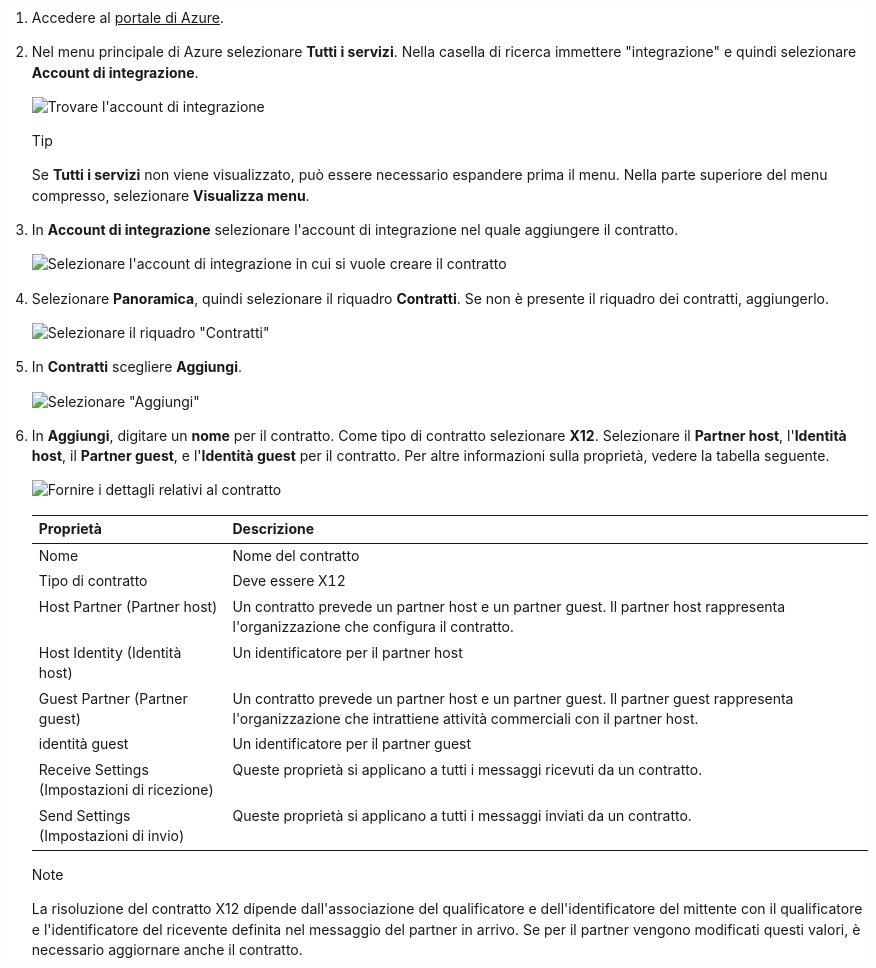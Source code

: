 1. Accedere al [portale di Azure](https://portal.azure.com "Portale di Azure"). 

2. Nel menu principale di Azure selezionare **Tutti i servizi**. 
   Nella casella di ricerca immettere "integrazione" e quindi selezionare **Account di integrazione**.  

   ![Trovare l'account di integrazione](./media/logic-apps-enterprise-integration-x12/account-1.png)

   > [!TIP]
   > Se **Tutti i servizi** non viene visualizzato, può essere necessario espandere prima il menu. Nella parte superiore del menu compresso, selezionare **Visualizza menu**.

3. In **Account di integrazione** selezionare l'account di integrazione nel quale aggiungere il contratto.

   ![Selezionare l'account di integrazione in cui si vuole creare il contratto](./media/logic-apps-enterprise-integration-x12/account-3.png)

4. Selezionare **Panoramica**, quindi selezionare il riquadro **Contratti**. 
   Se non è presente il riquadro dei contratti, aggiungerlo. 

   ![Selezionare il riquadro "Contratti"](./media/logic-apps-enterprise-integration-x12/agreement-1.png)

5. In **Contratti** scegliere **Aggiungi**.

   ![Selezionare "Aggiungi"](./media/logic-apps-enterprise-integration-x12/agreement-2.png)     

6. In **Aggiungi**, digitare un **nome** per il contratto. 
   Come tipo di contratto selezionare **X12**. 
   Selezionare il **Partner host**, l'**Identità host**, il **Partner guest**, e l'**Identità guest** per il contratto. 
   Per altre informazioni sulla proprietà, vedere la tabella seguente.

    ![Fornire i dettagli relativi al contratto](./media/logic-apps-enterprise-integration-x12/x12-1.png)  

    | Proprietà | Descrizione |
    | --- | --- |
    | Nome |Nome del contratto |
    | Tipo di contratto | Deve essere X12 |
    | Host Partner (Partner host) |Un contratto prevede un partner host e un partner guest. Il partner host rappresenta l'organizzazione che configura il contratto. |
    | Host Identity (Identità host) |Un identificatore per il partner host |
    | Guest Partner (Partner guest) |Un contratto prevede un partner host e un partner guest. Il partner guest rappresenta l'organizzazione che intrattiene attività commerciali con il partner host. |
    | identità guest |Un identificatore per il partner guest |
    | Receive Settings (Impostazioni di ricezione) |Queste proprietà si applicano a tutti i messaggi ricevuti da un contratto. |
    | Send Settings (Impostazioni di invio) |Queste proprietà si applicano a tutti i messaggi inviati da un contratto. |  

   > [!NOTE]
   > La risoluzione del contratto X12 dipende dall'associazione del qualificatore e dell'identificatore del mittente con il qualificatore e l'identificatore del ricevente definita nel messaggio del partner in arrivo. Se per il partner vengono modificati questi valori, è necessario aggiornare anche il contratto.
